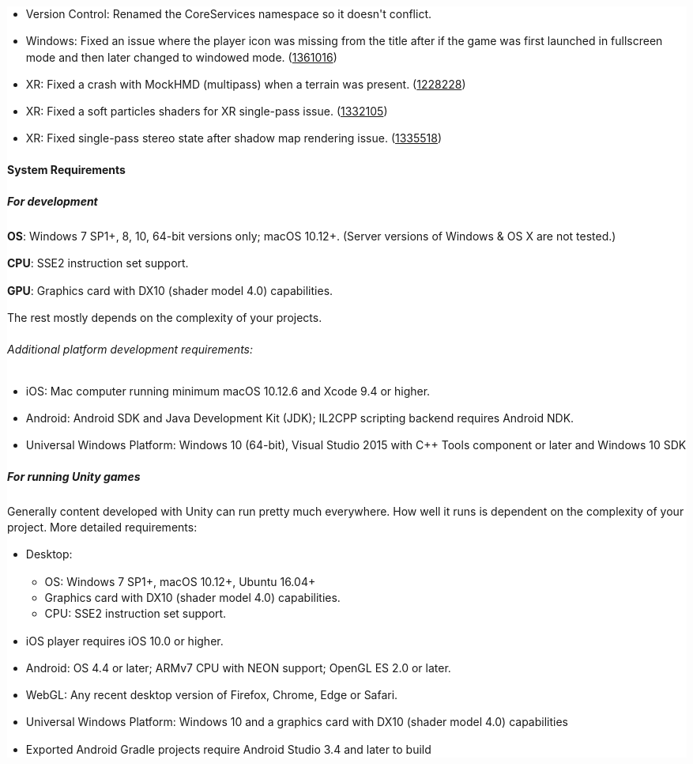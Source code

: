 -   Version Control: Renamed the CoreServices namespace so it doesn\'t conflict.

-   Windows: Fixed an issue where the player icon was missing from the title after if the game was first launched in fullscreen mode and then later changed to windowed mode. ([1361016](https://issuetracker.unity3d.com/issues/player-icon-is-missing-from-the-title-bar-when-the-player-is-started-in-fullscreen-mode))

-   XR: Fixed a crash with MockHMD (multipass) when a terrain was present. ([1228228](https://issuetracker.unity3d.com/issues/xr-sdk-mockhmd-editor-crashes-after-switching-rendering-modes-and-entering-play-mode-when-scene-has-terrain-game-object))

-   XR: Fixed a soft particles shaders for XR single-pass issue. ([1332105](https://issuetracker.unity3d.com/issues/xr-sdk-line-renderer-collides-the-controller-when-single-pass-rendering-mode-is-used))

-   XR: Fixed single-pass stereo state after shadow map rendering issue. ([1335518](https://issuetracker.unity3d.com/issues/xr-sdk-single-pass-stereo-instanced-rendering-breaks-when-rendering-into-the-shadow-map-of-a-spotlight-source))

#### System Requirements

##### For development

**OS**: Windows 7 SP1+, 8, 10, 64-bit versions only; macOS 10.12+. (Server versions of Windows & OS X are not tested.)

**CPU**: SSE2 instruction set support.

**GPU**: Graphics card with DX10 (shader model 4.0) capabilities.

The rest mostly depends on the complexity of your projects.

###### Additional platform development requirements:

-   iOS: Mac computer running minimum macOS 10.12.6 and Xcode 9.4 or higher.

-   Android: Android SDK and Java Development Kit (JDK); IL2CPP scripting backend requires Android NDK.

-   Universal Windows Platform: Windows 10 (64-bit), Visual Studio 2015 with C++ Tools component or later and Windows 10 SDK

##### For running Unity games

Generally content developed with Unity can run pretty much everywhere. How well it runs is dependent on the complexity of your project. More detailed requirements:

-   Desktop:

    -   OS: Windows 7 SP1+, macOS 10.12+, Ubuntu 16.04+
    -   Graphics card with DX10 (shader model 4.0) capabilities.
    -   CPU: SSE2 instruction set support.

-   iOS player requires iOS 10.0 or higher.

-   Android: OS 4.4 or later; ARMv7 CPU with NEON support; OpenGL ES 2.0 or later.

-   WebGL: Any recent desktop version of Firefox, Chrome, Edge or Safari.

-   Universal Windows Platform: Windows 10 and a graphics card with DX10 (shader model 4.0) capabilities

-   Exported Android Gradle projects require Android Studio 3.4 and later to build
